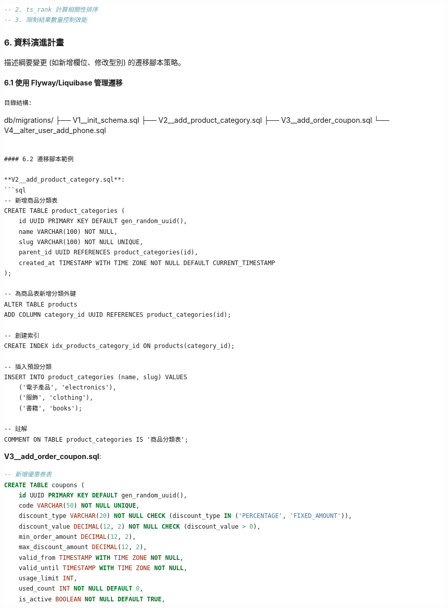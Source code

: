 ```sql
-- 2. ts_rank 計算相關性排序
-- 3. 限制結果數量控制效能
```

### 6. 資料演進計畫

描述綱要變更 (如新增欄位、修改型別) 的遷移腳本策略。

#### 6.1 使用 Flyway/Liquibase 管理遷移

```markdown
目錄結構:
```
db/migrations/
├── V1__init_schema.sql
├── V2__add_product_category.sql
├── V3__add_order_coupon.sql
└── V4__alter_user_add_phone.sql
```

#### 6.2 遷移腳本範例

**V2__add_product_category.sql**:
```sql
-- 新增商品分類表
CREATE TABLE product_categories (
    id UUID PRIMARY KEY DEFAULT gen_random_uuid(),
    name VARCHAR(100) NOT NULL,
    slug VARCHAR(100) NOT NULL UNIQUE,
    parent_id UUID REFERENCES product_categories(id),
    created_at TIMESTAMP WITH TIME ZONE NOT NULL DEFAULT CURRENT_TIMESTAMP
);

-- 為商品表新增分類外鍵
ALTER TABLE products
ADD COLUMN category_id UUID REFERENCES product_categories(id);

-- 創建索引
CREATE INDEX idx_products_category_id ON products(category_id);

-- 插入預設分類
INSERT INTO product_categories (name, slug) VALUES
    ('電子產品', 'electronics'),
    ('服飾', 'clothing'),
    ('書籍', 'books');

-- 註解
COMMENT ON TABLE product_categories IS '商品分類表';
```

**V3__add_order_coupon.sql**:
```sql
-- 新增優惠券表
CREATE TABLE coupons (
    id UUID PRIMARY KEY DEFAULT gen_random_uuid(),
    code VARCHAR(50) NOT NULL UNIQUE,
    discount_type VARCHAR(20) NOT NULL CHECK (discount_type IN ('PERCENTAGE', 'FIXED_AMOUNT')),
    discount_value DECIMAL(12, 2) NOT NULL CHECK (discount_value > 0),
    min_order_amount DECIMAL(12, 2),
    max_discount_amount DECIMAL(12, 2),
    valid_from TIMESTAMP WITH TIME ZONE NOT NULL,
    valid_until TIMESTAMP WITH TIME ZONE NOT NULL,
    usage_limit INT,
    used_count INT NOT NULL DEFAULT 0,
    is_active BOOLEAN NOT NULL DEFAULT TRUE,
```